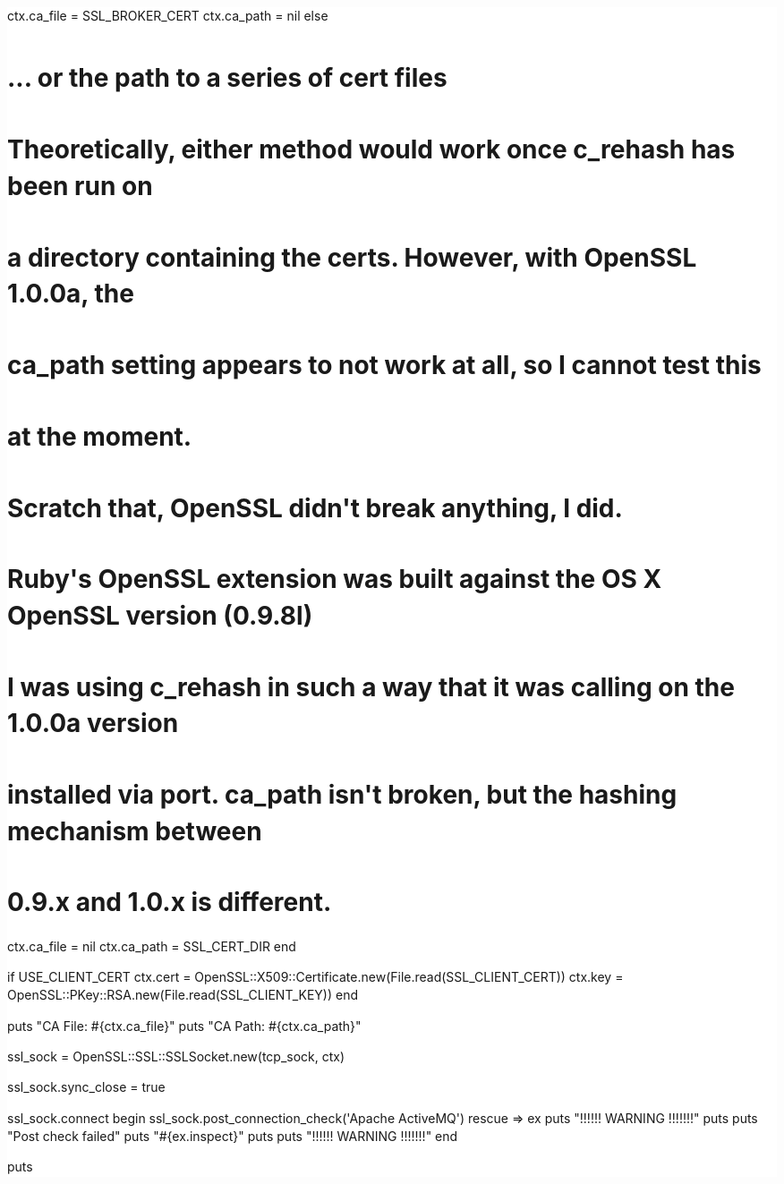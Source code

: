   ctx.ca_file = SSL_BROKER_CERT
  ctx.ca_path = nil
else
  # ... or the path to a series of cert files
  #
  # Theoretically, either method would work once c_rehash has been run on
  # a directory containing the certs.  However, with OpenSSL 1.0.0a, the
  # ca_path setting appears to not work at all, so I cannot test this
  # at the moment.
  #
  # Scratch that, OpenSSL didn't break anything, I did.
  # Ruby's OpenSSL extension was built against the OS X OpenSSL version (0.9.8l)
  # I was using c_rehash in such a way that it was calling on the 1.0.0a version
  # installed via port.  ca_path isn't broken, but the hashing mechanism between
  # 0.9.x and 1.0.x is different.
  ctx.ca_file = nil
  ctx.ca_path = SSL_CERT_DIR
end

if USE_CLIENT_CERT
  ctx.cert = OpenSSL::X509::Certificate.new(File.read(SSL_CLIENT_CERT))
  ctx.key = OpenSSL::PKey::RSA.new(File.read(SSL_CLIENT_KEY))
end

puts "CA File: #{ctx.ca_file}"
puts "CA Path: #{ctx.ca_path}"


ssl_sock = OpenSSL::SSL::SSLSocket.new(tcp_sock, ctx)

ssl_sock.sync_close = true

ssl_sock.connect
begin
  ssl_sock.post_connection_check('Apache ActiveMQ')
rescue => ex
  puts "!!!!!! WARNING !!!!!!!"
  puts
  puts "Post check failed"
  puts "#{ex.inspect}"
  puts
  puts "!!!!!! WARNING !!!!!!!"
end

puts